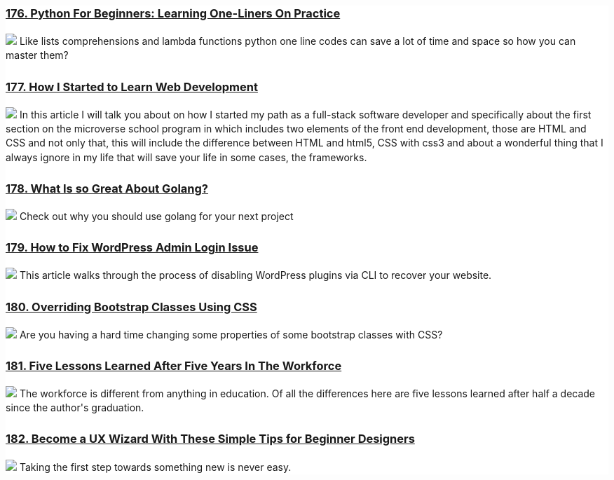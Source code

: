 ### [176. Python For Beginners: Learning One-Liners On Practice](https://hackernoon.com/python-for-beginners-learning-one-liners-on-practice-kj1h314v)
![](https://cdn.hackernoon.com/images/3nhao37bBEfHA9RTQ0WNVWfXPD02-tz1b31l4.jpeg)
Like lists comprehensions and lambda functions python one line codes can
save a lot of time and space so how you can master them?

### [177. How I Started to Learn Web Development](https://hackernoon.com/html-and-css-c6a732gy)
![](https://cdn.hackernoon.com/drafts/5up3285.png)
In this article I will talk you about on how I started my path as a full-stack software developer and specifically about the first section on the microverse school program in which includes two elements of the front end development, those are HTML and CSS and not only that, this will include the difference between HTML and html5, CSS with css3 and about a wonderful thing that I always ignore in my life that will save your life in some cases, the frameworks.

### [178. What Is so Great About Golang?](https://hackernoon.com/what-is-so-great-about-golang-fjx33xm)
![](https://cdn.hackernoon.com/images/EIcuB1BaaCgyysQkgxzCoeejxvt2-hcj33sn.jpeg)
Check out why you should use golang for your next project

### [179. How to Fix WordPress Admin Login Issue](https://hackernoon.com/how-to-fix-wordpress-admin-login-issue)
![](https://cdn.hackernoon.com/images/JOi15EyWqIPHZU1erOY1uv1bBKv2-4492a40.jpeg)
This article walks through the process of disabling WordPress plugins via CLI to recover your website.

### [180. Overriding Bootstrap Classes Using CSS](https://hackernoon.com/overriding-bootstrap-classes-using-css-5qjx3y9x)
![](https://cdn.hackernoon.com/images/sR5hH46Da1eASmmQn0mIAV2aVR92-fra3az2.jpeg)
Are you having a hard time changing some properties of some bootstrap classes with CSS?                                

### [181. Five Lessons Learned After Five Years In The Workforce](https://hackernoon.com/five-lessons-learned-after-five-years-in-the-workforce)
![](https://cdn.hackernoon.com/images/ARCWTrgYpoc531106B2eMedWoT42-zb93jza.jpeg)
The workforce is different from anything in education. Of all the differences here are five lessons learned after half a decade since the author's graduation.

### [182. Become a UX Wizard With These Simple Tips for Beginner Designers](https://hackernoon.com/become-a-ux-wizard-with-these-simple-tips-for-beginner-designers)
![](https://cdn.hackernoon.com/images/tkrQlHa3rzMIodIxifgaPQzmuNi2-rzi3ocx.png)
Taking the first step towards something new is never easy.
